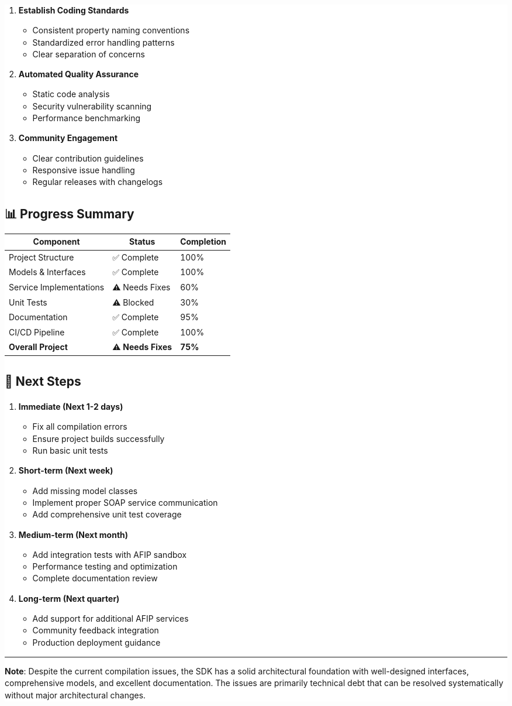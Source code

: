 1. **Establish Coding Standards**
   - Consistent property naming conventions
   - Standardized error handling patterns
   - Clear separation of concerns

2. **Automated Quality Assurance**
   - Static code analysis
   - Security vulnerability scanning
   - Performance benchmarking

3. **Community Engagement**
   - Clear contribution guidelines
   - Responsive issue handling
   - Regular releases with changelogs

## 📊 Progress Summary

| Component | Status | Completion |
|-----------|--------|------------|
| Project Structure | ✅ Complete | 100% |
| Models & Interfaces | ✅ Complete | 100% |
| Service Implementations | ⚠️ Needs Fixes | 60% |
| Unit Tests | ⚠️ Blocked | 30% |
| Documentation | ✅ Complete | 95% |
| CI/CD Pipeline | ✅ Complete | 100% |
| **Overall Project** | ⚠️ **Needs Fixes** | **75%** |

## 🔄 Next Steps

1. **Immediate (Next 1-2 days)**
   - Fix all compilation errors
   - Ensure project builds successfully
   - Run basic unit tests

2. **Short-term (Next week)**
   - Add missing model classes
   - Implement proper SOAP service communication
   - Add comprehensive unit test coverage

3. **Medium-term (Next month)**
   - Add integration tests with AFIP sandbox
   - Performance testing and optimization
   - Complete documentation review

4. **Long-term (Next quarter)**
   - Add support for additional AFIP services
   - Community feedback integration
   - Production deployment guidance

---

**Note**: Despite the current compilation issues, the SDK has a solid architectural foundation with well-designed interfaces, comprehensive models, and excellent documentation. The issues are primarily technical debt that can be resolved systematically without major architectural changes.